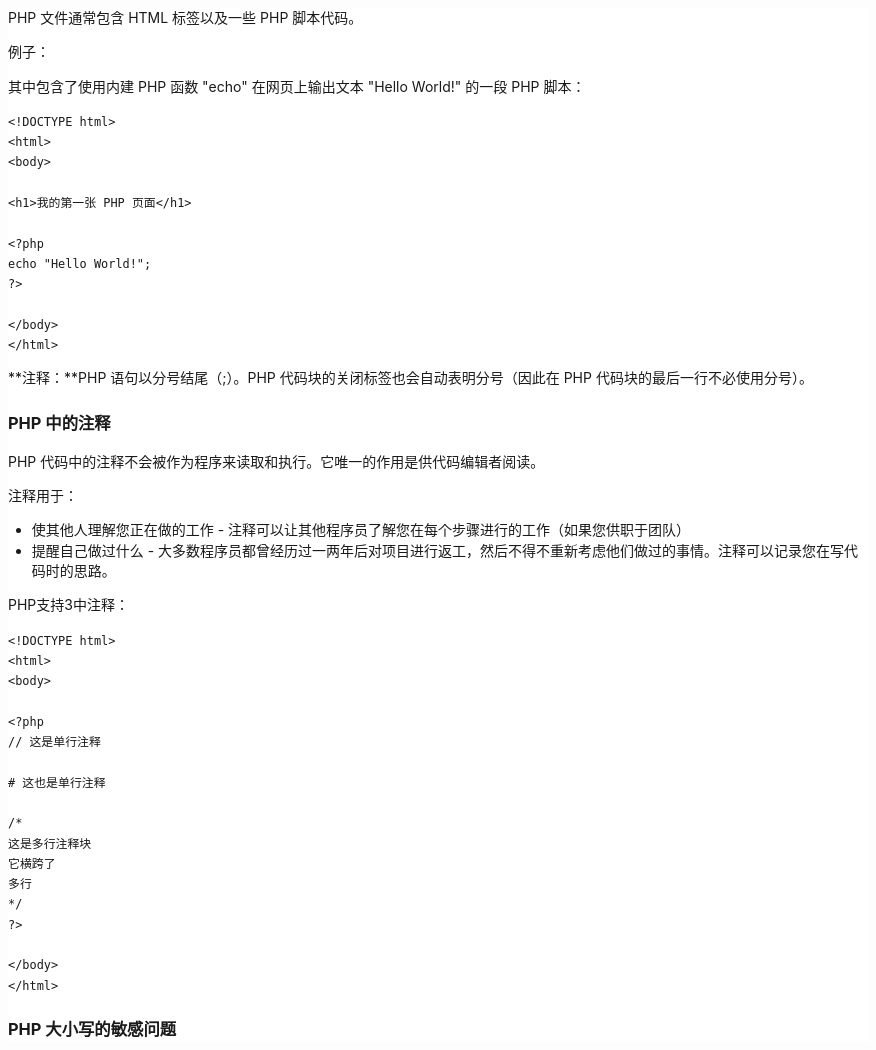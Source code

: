 PHP 文件通常包含 HTML 标签以及一些 PHP 脚本代码。

例子：

其中包含了使用内建 PHP 函数 "echo" 在网页上输出文本 "Hello World!" 的一段 PHP 脚本：

```php+HTML
<!DOCTYPE html>
<html>
<body>

<h1>我的第一张 PHP 页面</h1>

<?php
echo "Hello World!";
?>

</body>
</html>
```

**注释：**PHP 语句以分号结尾（;）。PHP 代码块的关闭标签也会自动表明分号（因此在 PHP 代码块的最后一行不必使用分号）。

### PHP 中的注释

PHP 代码中的注释不会被作为程序来读取和执行。它唯一的作用是供代码编辑者阅读。

注释用于：

- 使其他人理解您正在做的工作 - 注释可以让其他程序员了解您在每个步骤进行的工作（如果您供职于团队）
- 提醒自己做过什么 - 大多数程序员都曾经历过一两年后对项目进行返工，然后不得不重新考虑他们做过的事情。注释可以记录您在写代码时的思路。

PHP支持3中注释：

```php+HTML
<!DOCTYPE html>
<html>
<body>

<?php
// 这是单行注释

# 这也是单行注释

/*
这是多行注释块
它横跨了
多行
*/
?>

</body>
</html>
```

### PHP 大小写的敏感问题
